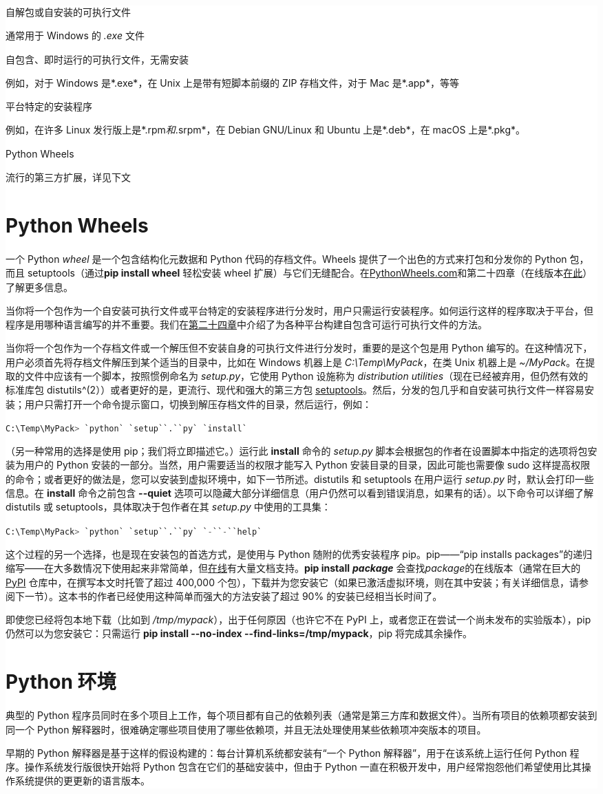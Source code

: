 自解包或自安装的可执行文件

通常用于 Windows 的 *.exe* 文件

自包含、即时运行的可执行文件，无需安装

例如，对于 Windows 是*.exe*，在 Unix 上是带有短脚本前缀的 ZIP 存档文件，对于 Mac 是*.app*，等等

平台特定的安装程序

例如，在许多 Linux 发行版上是*.rpm*和*.srpm*，在 Debian GNU/Linux 和 Ubuntu 上是*.deb*，在 macOS 上是*.pkg*。

Python Wheels

流行的第三方扩展，详见下文

# Python Wheels

一个 Python *wheel* 是一个包含结构化元数据和 Python 代码的存档文件。Wheels 提供了一个出色的方式来打包和分发你的 Python 包，而且 setuptools（通过**pip install wheel** 轻松安装 wheel 扩展）与它们无缝配合。在[PythonWheels.com](http://pythonwheels.com)和第二十四章（在线版本[在此](https://oreil.ly/python-nutshell-24)）了解更多信息。

当你将一个包作为一个自安装可执行文件或平台特定的安装程序进行分发时，用户只需运行安装程序。如何运行这样的程序取决于平台，但程序是用哪种语言编写的并不重要。我们在[第二十四章](https://oreil.ly/python-nutshell-24)中介绍了为各种平台构建自包含可运行可执行文件的方法。

当你将一个包作为一个存档文件或一个解压但不安装自身的可执行文件进行分发时，重要的是这个包是用 Python 编写的。在这种情况下，用户必须首先将存档文件解压到某个适当的目录中，比如在 Windows 机器上是 *C:\Temp\MyPack*，在类 Unix 机器上是 *~/MyPack*。在提取的文件中应该有一个脚本，按照惯例命名为 *setup.py*，它使用 Python 设施称为 *distribution utilities*（现在已经被弃用，但仍然有效的标准库包 distutils^(2））或者更好的是，更流行、现代和强大的第三方包 [setuptools](https://oreil.ly/MHZby)。然后，分发的包几乎和自安装可执行文件一样容易安装；用户只需打开一个命令提示窗口，切换到解压存档文件的目录，然后运行，例如：

```py
C:\Temp\MyPack> `python` `setup``.``py` `install`
```

（另一种常用的选择是使用 pip；我们将立即描述它。）运行此 **install** 命令的 *setup.py* 脚本会根据包的作者在设置脚本中指定的选项将包安装为用户的 Python 安装的一部分。当然，用户需要适当的权限才能写入 Python 安装目录的目录，因此可能也需要像 sudo 这样提高权限的命令；或者更好的做法是，您可以安装到虚拟环境中，如下一节所述。distutils 和 setuptools 在用户运行 *setup.py* 时，默认会打印一些信息。在 **install** 命令之前包含 **--quiet** 选项可以隐藏大部分详细信息（用户仍然可以看到错误消息，如果有的话）。以下命令可以详细了解 distutils 或 setuptools，具体取决于包作者在其 *setup.py* 中使用的工具集：

```py
C:\Temp\MyPack> `python` `setup``.``py` `-``-``help`
```

这个过程的另一个选择，也是现在安装包的首选方式，是使用与 Python 随附的优秀安装程序 pip。pip——“pip installs packages”的递归缩写——在大多数情况下使用起来非常简单，但[在线](https://oreil.ly/G7zMK)有大量文档支持。**pip install** ***package*** 会查找*package*的在线版本（通常在巨大的 [PyPI](https://oreil.ly/PGIim) 仓库中，在撰写本文时托管了超过 400,000 个包），下载并为您安装它（如果已激活虚拟环境，则在其中安装；有关详细信息，请参阅下一节）。这本书的作者已经使用这种简单而强大的方法安装了超过 90% 的安装已经相当长时间了。

即使您已经将包本地下载（比如到 */tmp/mypack*），出于任何原因（也许它不在 PyPI 上，或者您正在尝试一个尚未发布的实验版本），pip 仍然可以为您安装它：只需运行 **pip install --no-index --find-links=/tmp/mypack**，pip 将完成其余操作。

# Python 环境

典型的 Python 程序员同时在多个项目上工作，每个项目都有自己的依赖列表（通常是第三方库和数据文件）。当所有项目的依赖项都安装到同一个 Python 解释器时，很难确定哪些项目使用了哪些依赖项，并且无法处理使用某些依赖项冲突版本的项目。

早期的 Python 解释器是基于这样的假设构建的：每台计算机系统都安装有“一个 Python 解释器”，用于在该系统上运行任何 Python 程序。操作系统发行版很快开始将 Python 包含在它们的基础安装中，但由于 Python 一直在积极开发中，用户经常抱怨他们希望使用比其操作系统提供的更更新的语言版本。
